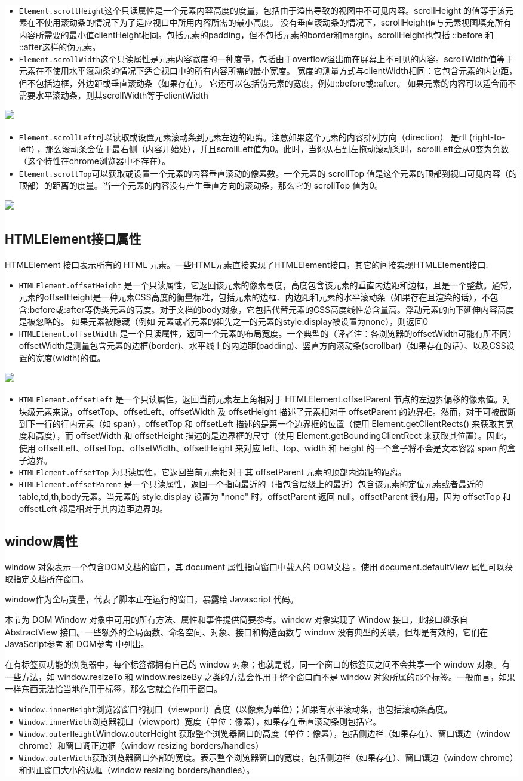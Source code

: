 -   `Element.scrollHeight`这个只读属性是一个元素内容高度的度量，包括由于溢出导致的视图中不可见内容。scrollHeight 的值等于该元素在不使用滚动条的情况下为了适应视口中所用内容所需的最小高度。 没有垂直滚动条的情况下，scrollHeight值与元素视图填充所有内容所需要的最小值clientHeight相同。包括元素的padding，但不包括元素的border和margin。scrollHeight也包括 ::before 和 ::after这样的伪元素。
-   `Element.scrollWidth`这个只读属性是元素内容宽度的一种度量，包括由于overflow溢出而在屏幕上不可见的内容。scrollWidth值等于元素在不使用水平滚动条的情况下适合视口中的所有内容所需的最小宽度。 宽度的测量方式与clientWidth相同：它包含元素的内边距，但不包括边框，外边距或垂直滚动条（如果存在）。 它还可以包括伪元素的宽度，例如::before或::after。 如果元素的内容可以适合而不需要水平滚动条，则其scrollWidth等于clientWidth

![](https://p3-juejin.byteimg.com/tos-cn-i-k3u1fbpfcp/86d88ace407c4ec9b866f17408e33a08~tplv-k3u1fbpfcp-zoom-in-crop-mark:1512:0:0:0.awebp)

-   `Element.scrollLeft`可以读取或设置元素滚动条到元素左边的距离。注意如果这个元素的内容排列方向（direction） 是rtl (right-to-left) ，那么滚动条会位于最右侧（内容开始处），并且scrollLeft值为0。此时，当你从右到左拖动滚动条时，scrollLeft会从0变为负数（这个特性在chrome浏览器中不存在）。
-   `Element.scrollTop`可以获取或设置一个元素的内容垂直滚动的像素数。一个元素的 scrollTop 值是这个元素的顶部到视口可见内容（的顶部）的距离的度量。当一个元素的内容没有产生垂直方向的滚动条，那么它的 scrollTop 值为0。

![](https://i.loli.net/2019/12/31/tJm51BuQHAeLrZ2.png)

## HTMLElement接口属性

HTMLElement 接口表示所有的 HTML 元素。一些HTML元素直接实现了HTMLElement接口，其它的间接实现HTMLElement接口.

-   `HTMLElement.offsetHeight` 是一个只读属性，它返回该元素的像素高度，高度包含该元素的垂直内边距和边框，且是一个整数。通常，元素的offsetHeight是一种元素CSS高度的衡量标准，包括元素的边框、内边距和元素的水平滚动条（如果存在且渲染的话），不包含:before或:after等伪类元素的高度。对于文档的body对象，它包括代替元素的CSS高度线性总含量高。浮动元素的向下延伸内容高度是被忽略的。 如果元素被隐藏（例如 元素或者元素的祖先之一的元素的style.display被设置为none），则返回0
-   `HTMLElement.offsetWidth` 是一个只读属性，返回一个元素的布局宽度。一个典型的（译者注：各浏览器的offsetWidth可能有所不同）offsetWidth是测量包含元素的边框(border)、水平线上的内边距(padding)、竖直方向滚动条(scrollbar)（如果存在的话）、以及CSS设置的宽度(width)的值。

![](https://i.loli.net/2019/12/31/P7HImEBsoK4MFwO.png)

-   `HTMLElement.offsetLeft` 是一个只读属性，返回当前元素左上角相对于 HTMLElement.offsetParent 节点的左边界偏移的像素值。对块级元素来说，offsetTop、offsetLeft、offsetWidth 及 offsetHeight 描述了元素相对于 offsetParent 的边界框。然而，对于可被截断到下一行的行内元素（如 span），offsetTop 和 offsetLeft 描述的是第一个边界框的位置（使用 Element.getClientRects() 来获取其宽度和高度），而 offsetWidth 和 offsetHeight 描述的是边界框的尺寸（使用 Element.getBoundingClientRect 来获取其位置）。因此，使用 offsetLeft、offsetTop、offsetWidth、offsetHeight 来对应 left、top、width 和 height 的一个盒子将不会是文本容器 span 的盒子边界。
-   `HTMLElement.offsetTop` 为只读属性，它返回当前元素相对于其 offsetParent 元素的顶部内边距的距离。
-   `HTMLElement.offsetParent` 是一个只读属性，返回一个指向最近的（指包含层级上的最近）包含该元素的定位元素或者最近的 table,td,th,body元素。当元素的 style.display 设置为 "none" 时，offsetParent 返回 null。offsetParent 很有用，因为 offsetTop 和 offsetLeft 都是相对于其内边距边界的。

## window属性

window 对象表示一个包含DOM文档的窗口，其 document 属性指向窗口中载入的 DOM文档 。使用 document.defaultView 属性可以获取指定文档所在窗口。

window作为全局变量，代表了脚本正在运行的窗口，暴露给 Javascript 代码。

本节为 DOM Window 对象中可用的所有方法、属性和事件提供简要参考。window 对象实现了 Window 接口，此接口继承自 AbstractView 接口。一些额外的全局函数、命名空间、对象、接口和构造函数与 window 没有典型的关联，但却是有效的，它们在 JavaScript参考 和 DOM参考 中列出。

在有标签页功能的浏览器中，每个标签都拥有自己的 window 对象；也就是说，同一个窗口的标签页之间不会共享一个 window 对象。有一些方法，如 window.resizeTo 和 window.resizeBy 之类的方法会作用于整个窗口而不是 window 对象所属的那个标签。一般而言，如果一样东西无法恰当地作用于标签，那么它就会作用于窗口。

-   `Window.innerHeight`浏览器窗口的视口（viewport）高度（以像素为单位）；如果有水平滚动条，也包括滚动条高度。
-   `Window.innerWidth`浏览器视口（viewport）宽度（单位：像素），如果存在垂直滚动条则包括它。
-   `Window.outerHeight`Window.outerHeight 获取整个浏览器窗口的高度（单位：像素），包括侧边栏（如果存在）、窗口镶边（window chrome）和窗口调正边框（window resizing borders/handles）
-   `Window.outerWidth`获取浏览器窗口外部的宽度。表示整个浏览器窗口的宽度，包括侧边栏（如果存在）、窗口镶边（window chrome）和调正窗口大小的边框（window resizing borders/handles）。
